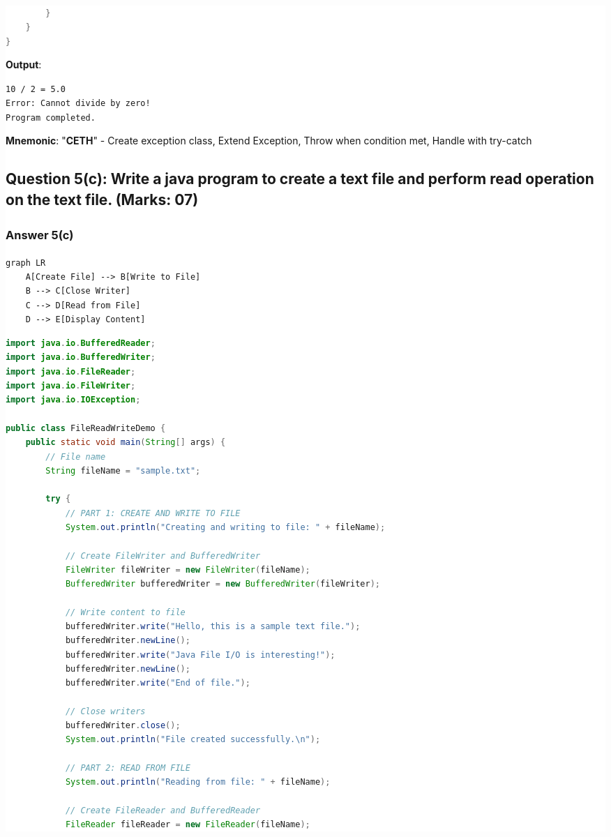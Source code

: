 ```java
        }
    }
}
```

**Output**:

```
10 / 2 = 5.0
Error: Cannot divide by zero!
Program completed.
```

**Mnemonic**: "**CETH**" - Create exception class, Extend Exception, Throw when condition met, Handle with try-catch

## Question 5(c): Write a java program to create a text file and perform read operation on the text file. (Marks: 07)

### Answer 5(c)

```mermaid
graph LR
    A[Create File] --> B[Write to File]
    B --> C[Close Writer]
    C --> D[Read from File]
    D --> E[Display Content]
```

```java
import java.io.BufferedReader;
import java.io.BufferedWriter;
import java.io.FileReader;
import java.io.FileWriter;
import java.io.IOException;

public class FileReadWriteDemo {
    public static void main(String[] args) {
        // File name
        String fileName = "sample.txt";
        
        try {
            // PART 1: CREATE AND WRITE TO FILE
            System.out.println("Creating and writing to file: " + fileName);
            
            // Create FileWriter and BufferedWriter
            FileWriter fileWriter = new FileWriter(fileName);
            BufferedWriter bufferedWriter = new BufferedWriter(fileWriter);
            
            // Write content to file
            bufferedWriter.write("Hello, this is a sample text file.");
            bufferedWriter.newLine();
            bufferedWriter.write("Java File I/O is interesting!");
            bufferedWriter.newLine();
            bufferedWriter.write("End of file.");
            
            // Close writers
            bufferedWriter.close();
            System.out.println("File created successfully.\n");
            
            // PART 2: READ FROM FILE
            System.out.println("Reading from file: " + fileName);
            
            // Create FileReader and BufferedReader
            FileReader fileReader = new FileReader(fileName);
```